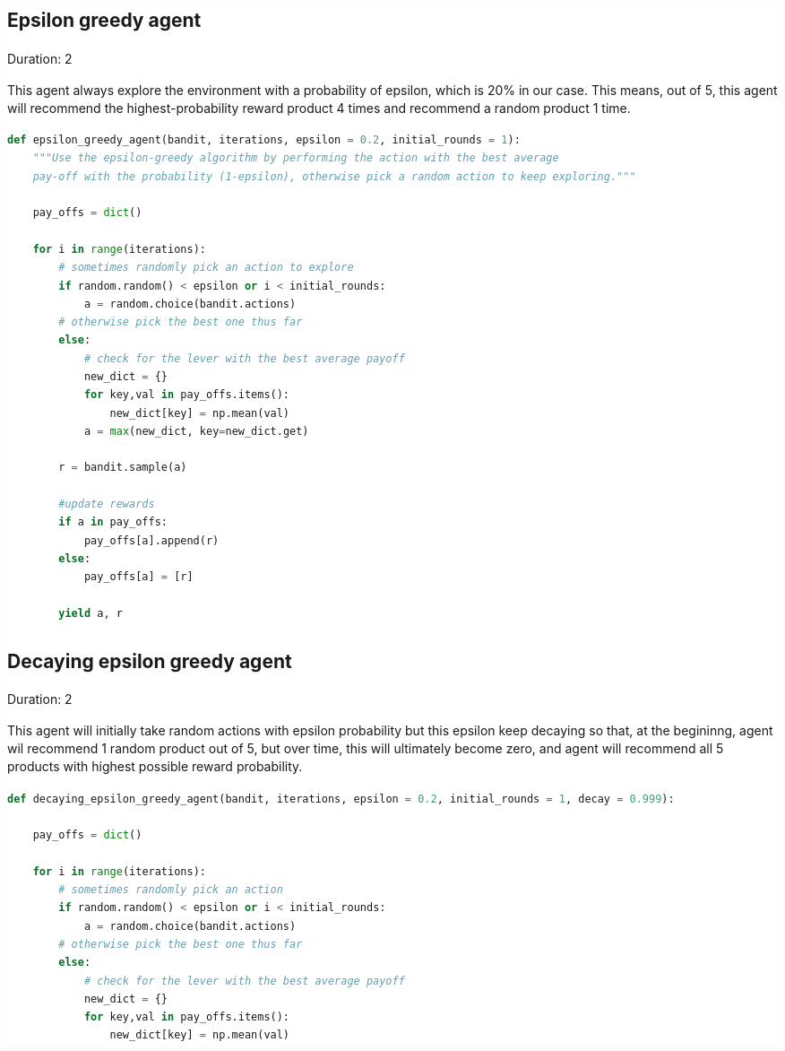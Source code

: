 

## Epsilon greedy agent

Duration: 2

This agent always explore the environment with a probability of epsilon, which is 20% in our case. This means, out of 5, this agent will recommend the highest-probability reward product 4 times and recommend a random product 1 time. 

```python
def epsilon_greedy_agent(bandit, iterations, epsilon = 0.2, initial_rounds = 1):
    """Use the epsilon-greedy algorithm by performing the action with the best average
    pay-off with the probability (1-epsilon), otherwise pick a random action to keep exploring."""

    pay_offs = dict()

    for i in range(iterations):
        # sometimes randomly pick an action to explore
        if random.random() < epsilon or i < initial_rounds:
            a = random.choice(bandit.actions)
        # otherwise pick the best one thus far
        else:
            # check for the lever with the best average payoff
            new_dict = {}
            for key,val in pay_offs.items():
                new_dict[key] = np.mean(val) 
            a = max(new_dict, key=new_dict.get)

        r = bandit.sample(a)

        #update rewards
        if a in pay_offs:
            pay_offs[a].append(r)
        else:
            pay_offs[a] = [r]
        
        yield a, r
```



## Decaying epsilon greedy agent

Duration: 2

This agent will initially take random actions with epsilon probability but this epsilon keep decaying so that, at the begininng, agent wil recommend 1 random product out of 5, but over time, this will ultimately become zero, and agent will recommend all 5 products with highest possible reward probability.

```python
def decaying_epsilon_greedy_agent(bandit, iterations, epsilon = 0.2, initial_rounds = 1, decay = 0.999):

    pay_offs = dict()

    for i in range(iterations):
        # sometimes randomly pick an action
        if random.random() < epsilon or i < initial_rounds:
            a = random.choice(bandit.actions)
        # otherwise pick the best one thus far
        else:
            # check for the lever with the best average payoff
            new_dict = {}
            for key,val in pay_offs.items():
                new_dict[key] = np.mean(val) 
```